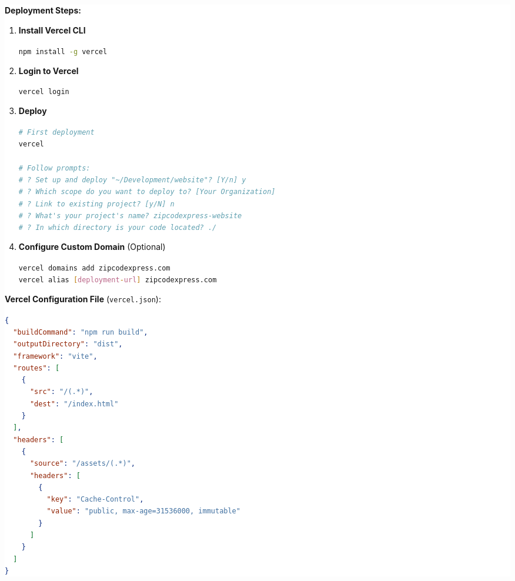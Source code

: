 **Deployment Steps:**

1. **Install Vercel CLI**
   ```bash
   npm install -g vercel
   ```

2. **Login to Vercel**
   ```bash
   vercel login
   ```

3. **Deploy**
   ```bash
   # First deployment
   vercel

   # Follow prompts:
   # ? Set up and deploy "~/Development/website"? [Y/n] y
   # ? Which scope do you want to deploy to? [Your Organization]
   # ? Link to existing project? [y/N] n
   # ? What's your project's name? zipcodexpress-website
   # ? In which directory is your code located? ./
   ```

4. **Configure Custom Domain** (Optional)
   ```bash
   vercel domains add zipcodexpress.com
   vercel alias [deployment-url] zipcodexpress.com
   ```

**Vercel Configuration File** (`vercel.json`):
```json
{
  "buildCommand": "npm run build",
  "outputDirectory": "dist",
  "framework": "vite",
  "routes": [
    {
      "src": "/(.*)",
      "dest": "/index.html"
    }
  ],
  "headers": [
    {
      "source": "/assets/(.*)",
      "headers": [
        {
          "key": "Cache-Control",
          "value": "public, max-age=31536000, immutable"
        }
      ]
    }
  ]
}
```
